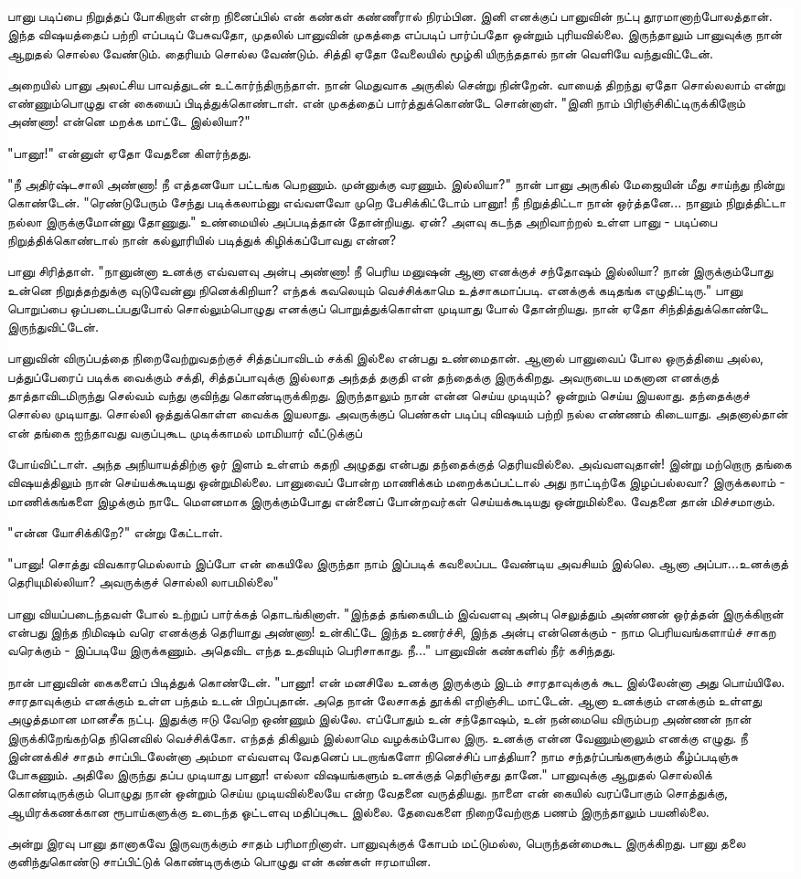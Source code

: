 பானு படிப்பை நிறுத்தப் போகிறாள் என்ற நினைப்பில் என் கண்கள் கண்ணீரால் நிரம்பின. இனி எனக்குப் பானுவின் நட்பு தூரமானாற்போலத்தான். இந்த விஷயத்தைப் பற்றி எப்படிப் பேசுவதோ, முதலில் பானுவின் முகத்தை எப்படிப் பார்ப்பதோ ஒன்றும் புரியவில்லை. இருந்தாலும் பானுவுக்கு நான் ஆறுதல் சொல்ல வேண்டும். தைரியம் சொல்ல வேண்டும். சித்தி ஏதோ வேலையில் மூழ்கி யிருந்ததால் நான் வெளியே வந்துவிட்டேன்.  

அறையில் பானு அலட்சிய பாவத்துடன் உட்கார்ந்திருந்தாள். நான் மெதுவாக அருகில் சென்று நின்றேன். வாயைத் திறந்து ஏதோ சொல்லலாம் என்று எண்ணும்பொழுது என் கையைப் பிடித்துக்கொண்டாள். என் முகத்தைப் பார்த்துக்கொண்டே சொன்னாள். "இனி நாம் பிரிஞ்சிகிட்டிருக்கிறோம் அண்ணா! என்னெ மறக்க மாட்டே இல்லியா?"  

"பானூ!" என்னுள் ஏதோ வேதனை கிளர்ந்தது.  

"நீ அதிர்ஷ்டசாலி அண்ணா! நீ எத்தனயோ பட்டங்க பெறணும். முன்னுக்கு வரணும். இல்லியா?" நான் பானு அருகில் மேஜையின் மீது சாய்ந்து நின்று கொண்டேன். "ரெண்டுபேரும் சேந்து படிக்கலாம்னு எவ்வளவோ முறெ பேசிக்கிட்டோம் பானூ! நீ நிறுத்திட்டா நான் ஒர்த்தனே... நானும் நிறுத்திட்டா நல்லா இருக்குமோன்னு தோணுது." உண்மையில் அப்படித்தான் தோன்றியது. ஏன்? அளவு கடந்த அறிவாற்றல் உள்ள பானு - படிப்பை நிறுத்திக்கொண்டால் நான் கல்லூரியில் படித்துக் கிழிக்கப்போவது என்ன?  

பானு சிரித்தாள். "நானுன்னா உனக்கு எவ்வளவு அன்பு அண்ணா! நீ பெரிய மனுஷன் ஆனா எனக்குச் சந்தோஷம் இல்லியா? நான் இருக்கும்போது உன்னெ நிறுத்தற்துக்கு வுடுவேன்னு நினெக்கிறியா? எந்தக் கவலெயும் வெச்சிக்காமெ உத்சாகமாப்படி. எனக்குக் கடிதங்க எழுதிட்டிரு." பானு பொறுப்பை ஒப்படைப்பதுபோல் சொல்லும்பொழுது எனக்குப் பொறுத்துக்கொள்ள முடியாது போல் தோன்றியது. நான் ஏதோ சிந்தித்துக்கொண்டே இருந்துவிட்டேன்.  

பானுவின் விருப்பத்தை நிறைவேற்றுவதற்குச் சித்தப்பாவிடம் சக்கி இல்லை என்பது உண்மைதான். ஆனால் பானுவைப் போல ஒருத்தியை அல்ல, பத்துப்பேரைப் படிக்க வைக்கும் சக்தி, சித்தப்பாவுக்கு இல்லாத அந்தத் தகுதி என் தந்தைக்கு இருக்கிறது. அவருடைய மகனான எனக்குத் தாத்தாவிடமிருந்து செல்வம் வந்து குவிந்து கொண்டிருக்கிறது. இருந்தாலும் நான் என்ன செய்ய முடியும்? ஒன்றும் செய்ய இயலாது. தந்தைக்குச் சொல்ல முடியாது. சொல்லி ஒத்துக்கொள்ள வைக்க இயலாது. அவருக்குப் பெண்கள் படிப்பு விஷயம் பற்றி நல்ல எண்ணம் கிடையாது. அதனால்தான் என் தங்கை ஐந்தாவது வகுப்புகூட முடிக்காமல் மாமியார் வீட்டுக்குப்  

போய்விட்டாள். அந்த அநியாயத்திற்கு ஓர் இளம் உள்ளம் கதறி அழுதது என்பது தந்தைக்குத் தெரியவில்லை. அவ்வளவுதான்! இன்று மற்றொரு தங்கை விஷயத்திலும் நான் செய்யக்கூடியது ஒன்றுமில்லை. பானுவைப் போன்ற மாணிக்கம் மறைக்கப்பட்டால் அது நாட்டிற்கே இழப்பல்லவா? இருக்கலாம் - மாணிக்கங்களை இழக்கும் நாடே மௌனமாக இருக்கும்போது என்னைப் போன்றவர்கள் செய்யக்கூடியது ஒன்றுமில்லை. வேதனை தான் மிச்சமாகும்.  

"என்ன யோசிக்கிறே?" என்று கேட்டாள்.  

"பானு! சொத்து விவகாரமெல்லாம் இப்போ என் கையிலே இருந்தா நாம் இப்படிக் கவலைப்பட வேண்டிய அவசியம் இல்லெ. ஆனா அப்பா...உனக்குத் தெரியுமில்லியா? அவருக்குச் சொல்லி லாபமில்லை"  

பானு வியப்படைந்தவள் போல் உற்றுப் பார்க்கத் தொடங்கினாள். "இந்தத் தங்கையிடம் இவ்வளவு அன்பு செலுத்தும் அண்ணன் ஒர்த்தன் இருக்கிறான் என்பது இந்த நிமிஷம் வரெ எனக்குத் தெரியாது அண்ணா! உன்கிட்டே இந்த உணர்ச்சி, இந்த அன்பு என்னெக்கும் - நாம பெரியவங்களாய்ச் சாகற வரெக்கும் - இப்படியே இருக்கணும். அதெவிட எந்த உதவியும் பெரிசாகாது. நீ..." பானுவின் கண்களில் நீர் கசிந்தது.  

நான் பானுவின் கைகளைப் பிடித்துக் கொண்டேன். "பானூ! என் மனசிலே உனக்கு இருக்கும் இடம் சாரதாவுக்குக் கூட இல்லேன்னா அது பொய்யிலே. சாரதாவுக்கும் எனக்கும் உள்ள பந்தம் உடன் பிறப்புதான். அதெ நான் லேசாகத் தூக்கி எறிஞ்சிட மாட்டேன். ஆனா உனக்கும் எனக்கும் உள்ளது அழுத்தமான மானசீக நட்பு. இதுக்கு ஈடு வேறெ ஒண்ணும் இல்லே. எப்போதும் உன் சந்தோஷம், உன் நன்மையெ விரும்பற அண்ணன் நான் இருக்கிறேங்கற்தெ நினெவில் வெச்சிக்கோ. எந்தத் திகிலும் இல்லாமெ வழக்கம்போல இரு. உனக்கு என்ன வேணும்னாலும் எனக்கு எழுது. நீ இன்னக்கிச் சாதம் சாப்பிடலேன்னா அம்மா எவ்வளவு வேதனெப் படறாங்களோ நினெச்சிப் பாத்தியா? நாம சந்தர்ப்பங்களுக்கும் கீழ்ப்படிஞ்சு போகணும். அதிலே இருந்து தப்ப முடியாது பானூ! எல்லா விஷயங்களும் உனக்குத் தெரிஞ்சது தானே." பானுவுக்கு ஆறுதல் சொல்லிக் கொண்டிருக்கும் பொழுது நான் ஒன்றும் செய்ய முடியவில்லையே என்ற வேதனை வருத்தியது. நாளை என் கையில் வரப்போகும் சொத்துக்கு, ஆயிரக்கணக்கான ரூபாய்களுக்கு உடைந்த ஓட்டளவு மதிப்புகூட இல்லை. தேவைகளை நிறைவேற்றாத பணம் இருந்தாலும் பயனில்லை.  

அன்று இரவு பானு தானாகவே இருவருக்கும் சாதம் பரிமாறினாள். பானுவுக்குக் கோபம் மட்டுமல்ல, பெருந்தன்மைகூட இருக்கிறது. பானு தலை குனிந்துகொண்டு சாப்பிட்டுக் கொண்டிருக்கும் பொழுது என் கண்கள் ஈரமாயின.  
